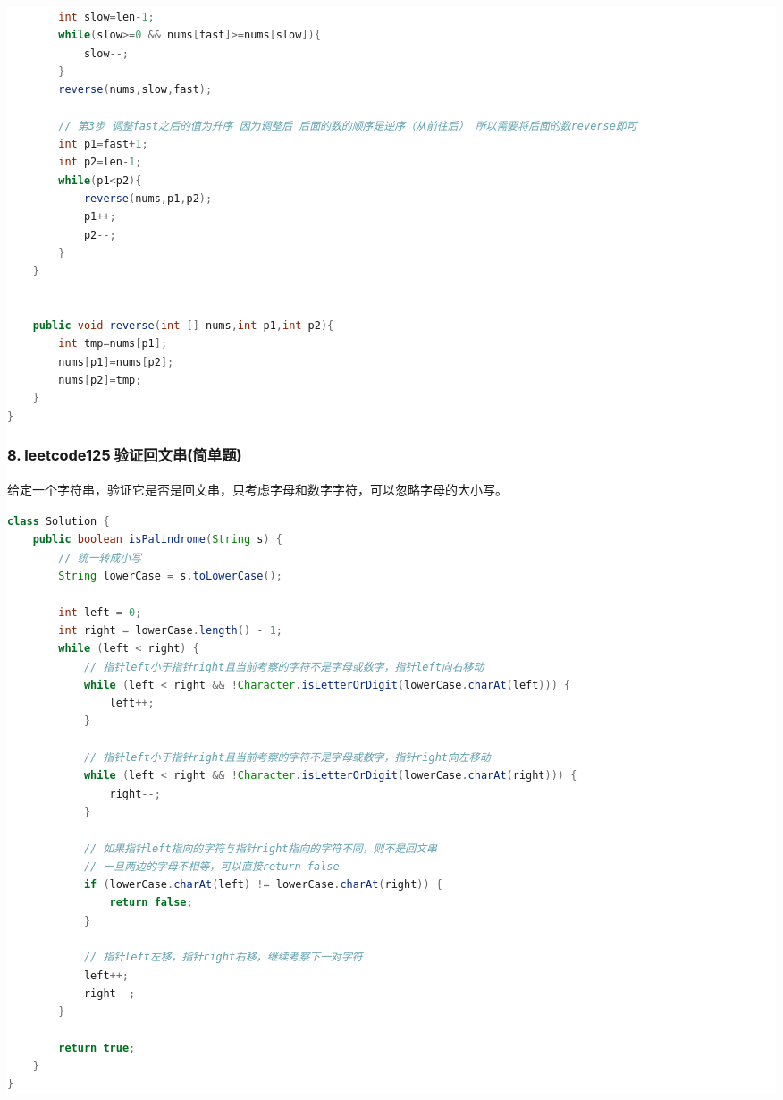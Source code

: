 ```java
        int slow=len-1;
        while(slow>=0 && nums[fast]>=nums[slow]){
            slow--;
        }
        reverse(nums,slow,fast);

        // 第3步 调整fast之后的值为升序 因为调整后 后面的数的顺序是逆序（从前往后） 所以需要将后面的数reverse即可
        int p1=fast+1;
        int p2=len-1;
        while(p1<p2){
            reverse(nums,p1,p2);
            p1++;
            p2--;
        }
    }


    public void reverse(int [] nums,int p1,int p2){
        int tmp=nums[p1];
        nums[p1]=nums[p2];
        nums[p2]=tmp;
    }
}
```

### 8. leetcode125 验证回文串(简单题)

给定一个字符串，验证它是否是回文串，只考虑字母和数字字符，可以忽略字母的大小写。

```java
class Solution {
    public boolean isPalindrome(String s) {
        // 统一转成小写
        String lowerCase = s.toLowerCase();

        int left = 0;
        int right = lowerCase.length() - 1;
        while (left < right) {
            // 指针left小于指针right且当前考察的字符不是字母或数字，指针left向右移动
            while (left < right && !Character.isLetterOrDigit(lowerCase.charAt(left))) {
                left++;
            }

            // 指针left小于指针right且当前考察的字符不是字母或数字，指针right向左移动
            while (left < right && !Character.isLetterOrDigit(lowerCase.charAt(right))) {
                right--;
            }

            // 如果指针left指向的字符与指针right指向的字符不同，则不是回文串
            // 一旦两边的字母不相等，可以直接return false
            if (lowerCase.charAt(left) != lowerCase.charAt(right)) {
                return false;
            }

            // 指针left左移，指针right右移，继续考察下一对字符
            left++;
            right--;
        }

        return true;
    }
}
```


[剑指offer 09]: https://leetcode-cn.com/problems/yong-liang-ge-zhan-shi-xian-dui-lie-lcof/
[包含min函数的栈]: https://leetcode-cn.com/problems/bao-han-minhan-shu-de-zhan-lcof/
[leetcode 266 回文排列]: https://leetcode-cn.com/problems/palindrome-permutation/